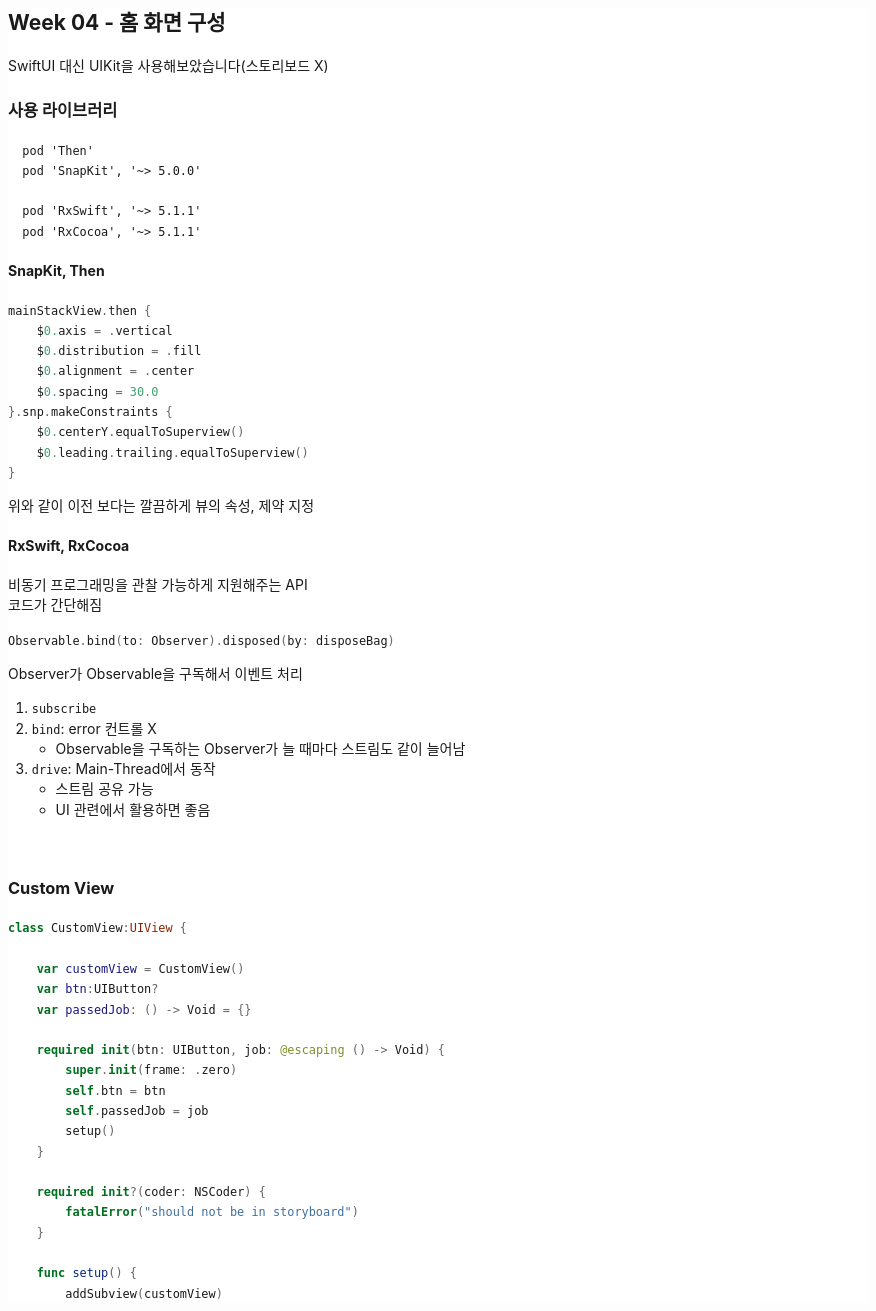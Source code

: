 ## Week 04 - 홈 화면 구성

SwiftUI 대신 UIKit을 사용해보았습니다(스토리보드 X)  

### 사용 라이브러리  
```
  pod 'Then'
  pod 'SnapKit', '~> 5.0.0'

  pod 'RxSwift', '~> 5.1.1'
  pod 'RxCocoa', '~> 5.1.1'
```

#### SnapKit, Then
```swift
mainStackView.then {
    $0.axis = .vertical
    $0.distribution = .fill
    $0.alignment = .center
    $0.spacing = 30.0
}.snp.makeConstraints {
    $0.centerY.equalToSuperview()
    $0.leading.trailing.equalToSuperview()
}
```
위와 같이 이전 보다는 깔끔하게 뷰의 속성, 제약 지정

#### RxSwift, RxCocoa
비동기 프로그래밍을 관찰 가능하게 지원해주는 API  
코드가 간단해짐  

```swift
Observable.bind(to: Observer).disposed(by: disposeBag)
```
Observer가 Observable을 구독해서 이벤트 처리  
1. `subscribe`
2. `bind`: error 컨트롤 X
    - Observable을 구독하는 Observer가 늘 때마다 스트림도 같이 늘어남
3. `drive`: Main-Thread에서 동작
    - 스트림 공유 가능
    - UI 관련에서 활용하면 좋음

<br>

### Custom View
```swift
class CustomView:UIView {
    
    var customView = CustomView()
    var btn:UIButton?
    var passedJob: () -> Void = {}
    
    required init(btn: UIButton, job: @escaping () -> Void) {
        super.init(frame: .zero)
        self.btn = btn
        self.passedJob = job
        setup()
    }
    
    required init?(coder: NSCoder) {
        fatalError("should not be in storyboard")
    }
    
    func setup() {
        addSubview(customView)
```